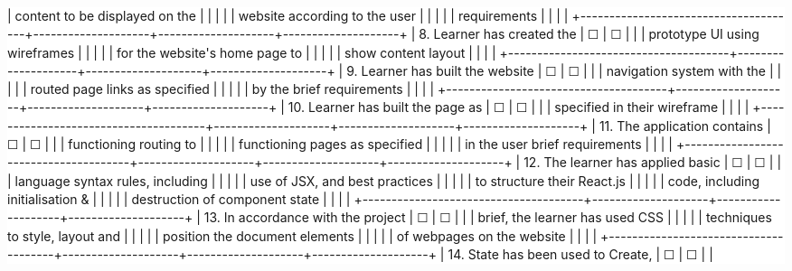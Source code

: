 |     content to be displayed on the   |                    |                    |                    |
|     website according to the user    |                    |                    |                    |
|     requirements                     |                    |                    |                    |
+--------------------------------------+--------------------+--------------------+--------------------+
| 8.  Learner has created the          | ☐                  | ☐                  |                    |
|     prototype UI using wireframes    |                    |                    |                    |
|     for the website's home page to   |                    |                    |                    |
|     show content layout              |                    |                    |                    |
+--------------------------------------+--------------------+--------------------+--------------------+
| 9.  Learner has built the website    | ☐                  | ☐                  |                    |
|     navigation system with the       |                    |                    |                    |
|     routed page links as specified   |                    |                    |                    |
|     by the brief requirements        |                    |                    |                    |
+--------------------------------------+--------------------+--------------------+--------------------+
| 10. Learner has built the page as    | ☐                  | ☐                  |                    |
|     specified in their wireframe     |                    |                    |                    |
+--------------------------------------+--------------------+--------------------+--------------------+
| 11. The application contains         | ☐                  | ☐                  |                    |
|     functioning routing to           |                    |                    |                    |
|     functioning pages as specified   |                    |                    |                    |
|     in the user brief requirements   |                    |                    |                    |
+--------------------------------------+--------------------+--------------------+--------------------+
| 12. The learner has applied basic    | ☐                  | ☐                  |                    |
|     language syntax rules, including |                    |                    |                    |
|     use of JSX, and best practices   |                    |                    |                    |
|     to structure their React.js      |                    |                    |                    |
|     code, including initialisation & |                    |                    |                    |
|     destruction of component state   |                    |                    |                    |
+--------------------------------------+--------------------+--------------------+--------------------+
| 13. In accordance with the project   | ☐                  | ☐                  |                    |
|     brief, the learner has used CSS  |                    |                    |                    |
|     techniques to style, layout and  |                    |                    |                    |
|     position the document elements   |                    |                    |                    |
|     of webpages on the website       |                    |                    |                    |
+--------------------------------------+--------------------+--------------------+--------------------+
| 14. State has been used to Create,   | ☐                  | ☐                  |                    |